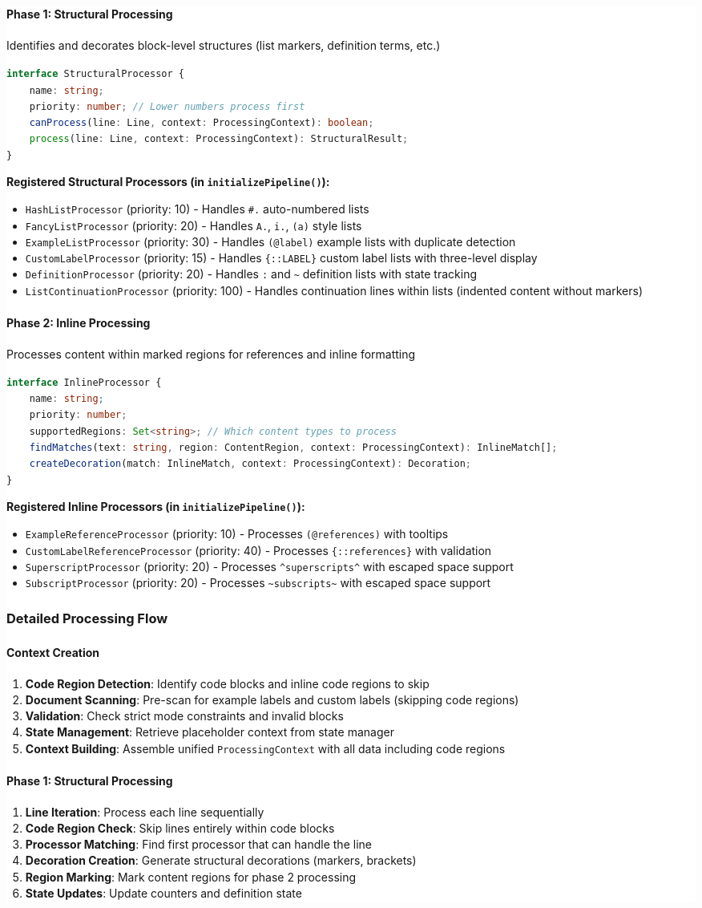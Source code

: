 #### Phase 1: Structural Processing
Identifies and decorates block-level structures (list markers, definition terms, etc.)

```typescript
interface StructuralProcessor {
    name: string;
    priority: number; // Lower numbers process first
    canProcess(line: Line, context: ProcessingContext): boolean;
    process(line: Line, context: ProcessingContext): StructuralResult;
}
```

**Registered Structural Processors (in `initializePipeline()`):**
- `HashListProcessor` (priority: 10) - Handles `#.` auto-numbered lists
- `FancyListProcessor` (priority: 20) - Handles `A.`, `i.`, `(a)` style lists  
- `ExampleListProcessor` (priority: 30) - Handles `(@label)` example lists with duplicate detection
- `CustomLabelProcessor` (priority: 15) - Handles `{::LABEL}` custom label lists with three-level display
- `DefinitionProcessor` (priority: 20) - Handles `:` and `~` definition lists with state tracking
- `ListContinuationProcessor` (priority: 100) - Handles continuation lines within lists (indented content without markers)

#### Phase 2: Inline Processing
Processes content within marked regions for references and inline formatting

```typescript
interface InlineProcessor {
    name: string;
    priority: number;
    supportedRegions: Set<string>; // Which content types to process
    findMatches(text: string, region: ContentRegion, context: ProcessingContext): InlineMatch[];
    createDecoration(match: InlineMatch, context: ProcessingContext): Decoration;
}
```

**Registered Inline Processors (in `initializePipeline()`):**
- `ExampleReferenceProcessor` (priority: 10) - Processes `(@references)` with tooltips
- `CustomLabelReferenceProcessor` (priority: 40) - Processes `{::references}` with validation
- `SuperscriptProcessor` (priority: 20) - Processes `^superscripts^` with escaped space support
- `SubscriptProcessor` (priority: 20) - Processes `~subscripts~` with escaped space support

### Detailed Processing Flow

#### Context Creation
1. **Code Region Detection**: Identify code blocks and inline code regions to skip
2. **Document Scanning**: Pre-scan for example labels and custom labels (skipping code regions)
3. **Validation**: Check strict mode constraints and invalid blocks
4. **State Management**: Retrieve placeholder context from state manager
5. **Context Building**: Assemble unified `ProcessingContext` with all data including code regions

#### Phase 1: Structural Processing
1. **Line Iteration**: Process each line sequentially
2. **Code Region Check**: Skip lines entirely within code blocks
3. **Processor Matching**: Find first processor that can handle the line
4. **Decoration Creation**: Generate structural decorations (markers, brackets)
5. **Region Marking**: Mark content regions for phase 2 processing
6. **State Updates**: Update counters and definition state
